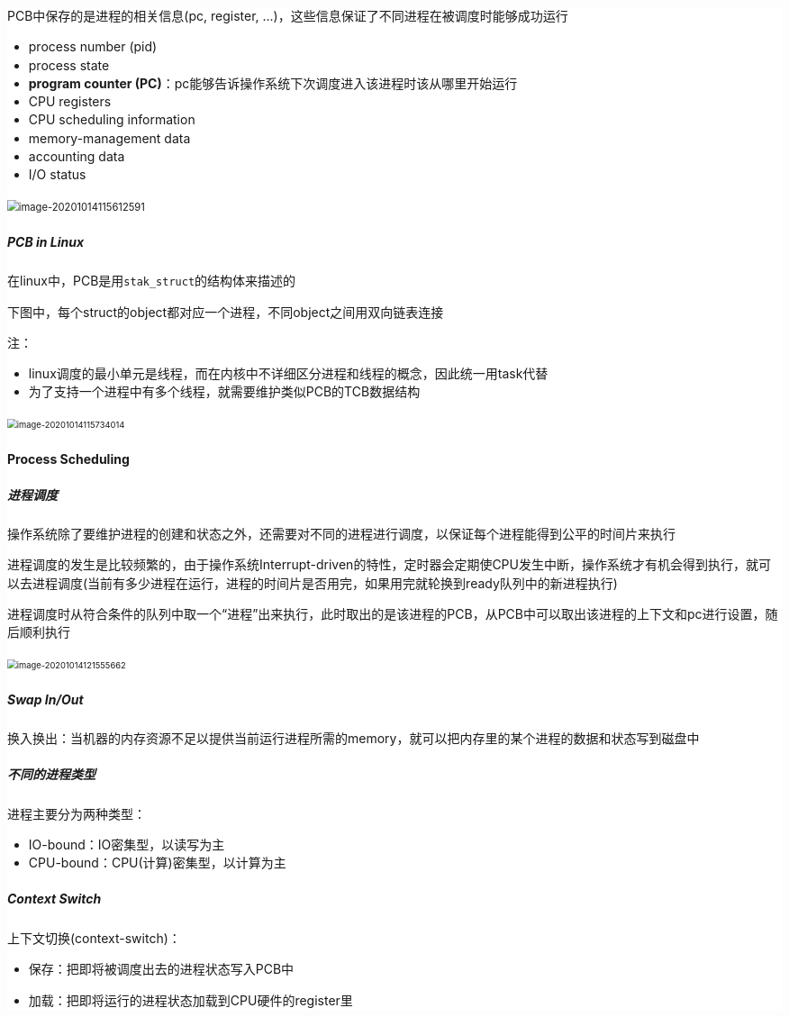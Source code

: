PCB中保存的是进程的相关信息(pc, register, ...)，这些信息保证了不同进程在被调度时能够成功运行

- process number (pid)
- process state
- **program counter (PC)**：pc能够告诉操作系统下次调度进入该进程时该从哪里开始运行
- CPU registers
- CPU scheduling information
- memory-management data
- accounting data
- I/O status

<img src="/media/gehao/Data/gehao/Documents/CS/Operating-System/notes/img/image-20201014115612591.png" alt="image-20201014115612591" style="zoom:80%;" />

##### PCB in Linux

在linux中，PCB是用`stak_struct`的结构体来描述的

下图中，每个struct的object都对应一个进程，不同object之间用双向链表连接

注：

- linux调度的最小单元是线程，而在内核中不详细区分进程和线程的概念，因此统一用task代替
- 为了支持一个进程中有多个线程，就需要维护类似PCB的TCB数据结构

<img src="/media/gehao/Data/gehao/Documents/CS/Operating-System/notes/img/image-20201014115734014.png" alt="image-20201014115734014" style="zoom: 67%;" />

#### Process Scheduling

##### 进程调度

操作系统除了要维护进程的创建和状态之外，还需要对不同的进程进行调度，以保证每个进程能得到公平的时间片来执行

进程调度的发生是比较频繁的，由于操作系统Interrupt-driven的特性，定时器会定期使CPU发生中断，操作系统才有机会得到执行，就可以去进程调度(当前有多少进程在运行，进程的时间片是否用完，如果用完就轮换到ready队列中的新进程执行)

进程调度时从符合条件的队列中取一个“进程”出来执行，此时取出的是该进程的PCB，从PCB中可以取出该进程的上下文和pc进行设置，随后顺利执行

<img src="/media/gehao/Data/gehao/Documents/CS/Operating-System/notes/img/image-20201014121555662.png" alt="image-20201014121555662" style="zoom:67%;" />

##### Swap In/Out

换入换出：当机器的内存资源不足以提供当前运行进程所需的memory，就可以把内存里的某个进程的数据和状态写到磁盘中

##### 不同的进程类型

进程主要分为两种类型：

- IO-bound：IO密集型，以读写为主
- CPU-bound：CPU(计算)密集型，以计算为主

##### Context Switch

上下文切换(context-switch)：

- 保存：把即将被调度出去的进程状态写入PCB中

- 加载：把即将运行的进程状态加载到CPU硬件的register里

